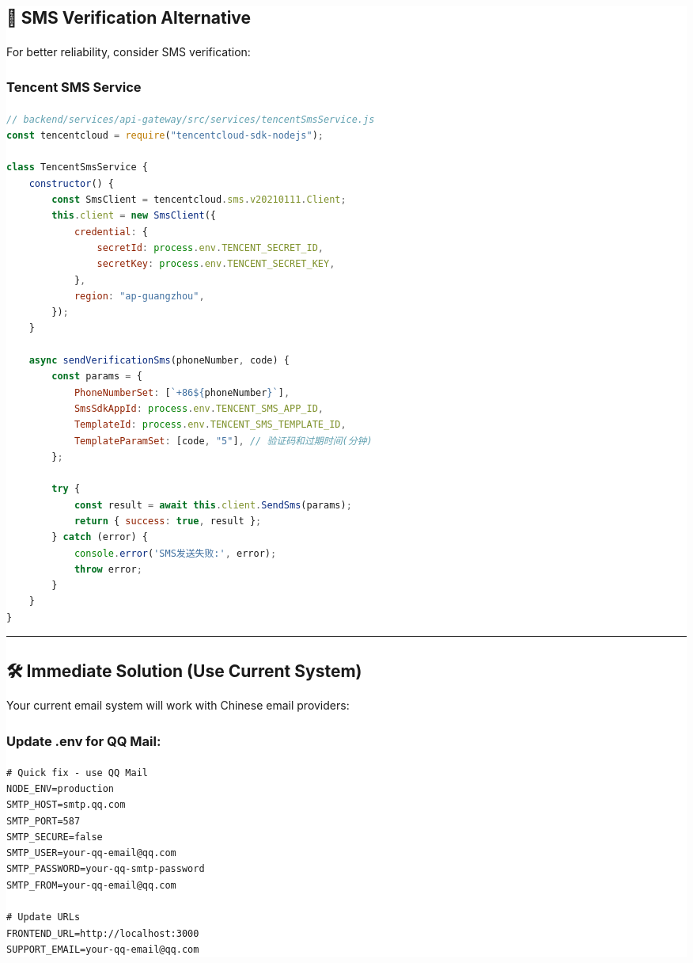 ## 📱 SMS Verification Alternative

For better reliability, consider SMS verification:

### Tencent SMS Service
```javascript
// backend/services/api-gateway/src/services/tencentSmsService.js
const tencentcloud = require("tencentcloud-sdk-nodejs");

class TencentSmsService {
    constructor() {
        const SmsClient = tencentcloud.sms.v20210111.Client;
        this.client = new SmsClient({
            credential: {
                secretId: process.env.TENCENT_SECRET_ID,
                secretKey: process.env.TENCENT_SECRET_KEY,
            },
            region: "ap-guangzhou",
        });
    }

    async sendVerificationSms(phoneNumber, code) {
        const params = {
            PhoneNumberSet: [`+86${phoneNumber}`],
            SmsSdkAppId: process.env.TENCENT_SMS_APP_ID,
            TemplateId: process.env.TENCENT_SMS_TEMPLATE_ID,
            TemplateParamSet: [code, "5"], // 验证码和过期时间(分钟)
        };

        try {
            const result = await this.client.SendSms(params);
            return { success: true, result };
        } catch (error) {
            console.error('SMS发送失败:', error);
            throw error;
        }
    }
}
```

---

## 🛠️ Immediate Solution (Use Current System)

Your current email system will work with Chinese email providers:

### Update .env for QQ Mail:
```env
# Quick fix - use QQ Mail
NODE_ENV=production
SMTP_HOST=smtp.qq.com
SMTP_PORT=587
SMTP_SECURE=false
SMTP_USER=your-qq-email@qq.com
SMTP_PASSWORD=your-qq-smtp-password
SMTP_FROM=your-qq-email@qq.com

# Update URLs
FRONTEND_URL=http://localhost:3000
SUPPORT_EMAIL=your-qq-email@qq.com
```
